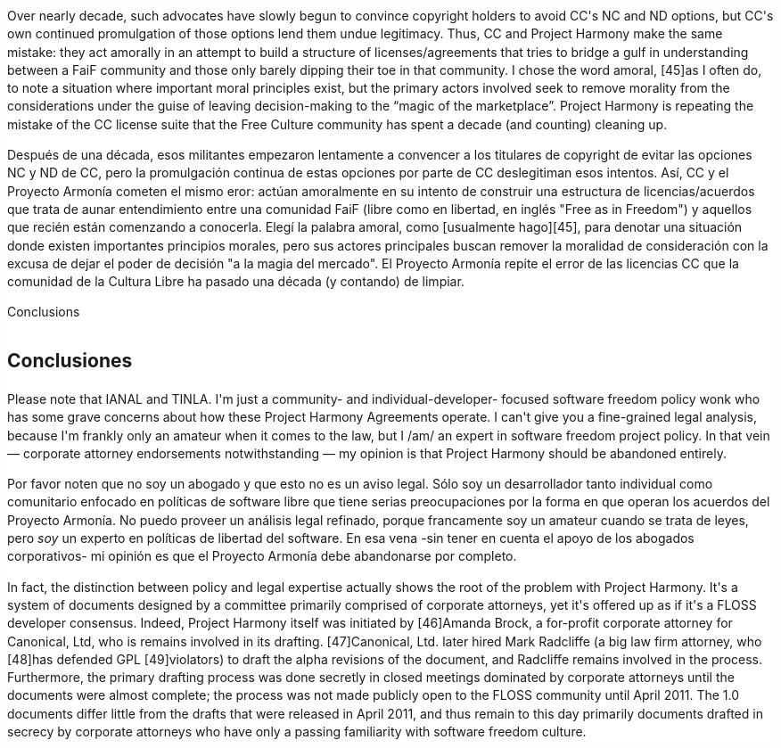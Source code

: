 Over nearly decade, such advocates have slowly begun to convince copyright
holders to avoid CC's NC and ND options, but CC's own continued promulgation
of those options lend them undue legitimacy. Thus, CC and Project Harmony
make the same mistake: they act amorally in an attempt to build a structure
of licenses/agreements that tries to bridge a gulf in understanding between
a FaiF community and those only barely dipping their toe in that community.
I chose the word amoral, [45]as I often do, to note a situation where
important moral principles exist, but the primary actors involved seek to
remove morality from the considerations under the guise of leaving
decision-making to the “magic of the marketplace”. Project Harmony is
repeating the mistake of the CC license suite that the Free Culture
community has spent a decade (and counting) cleaning up.

Después de una década, esos militantes empezaron lentamente a convencer a los
titulares de copyright de evitar las opciones NC y ND de CC, pero la
promulgación continua de estas opciones por parte de CC deslegitiman esos
intentos. Así, CC y el Proyecto Armonía cometen el mismo eror: actúan
amoralmente en su intento de construir una estructura de licencias/acuerdos que
trata de aunar entendimiento entre una comunidad FaiF (libre como en libertad,
en inglés "Free as in Freedom") y aquellos que recién están comenzando
a conocerla. Elegí la palabra amoral, como [usualmente hago][45], para denotar
una situación donde existen importantes principios morales, pero sus actores
principales buscan remover la moralidad de consideración con la excusa de dejar
el poder de decisión "a la magia del mercado". El Proyecto Armonía repite el
error de las licencias CC que la comunidad de la Cultura Libre ha pasado una
década (y contando) de limpiar.

Conclusions

Conclusiones
------------

Please note that IANAL and TINLA. I'm just a community- and
individual-developer- focused software freedom policy wonk who has some
grave concerns about how these Project Harmony Agreements operate. I can't
give you a fine-grained legal analysis, because I'm frankly only an amateur
when it comes to the law, but I /am/ an expert in software freedom project
policy. In that vein — corporate attorney endorsements notwithstanding — my
opinion is that Project Harmony should be abandoned entirely.

Por favor noten que no soy un abogado y que esto no es un aviso legal. Sólo soy
un desarrollador tanto individual como comunitario enfocado en políticas de
software libre que tiene serias preocupaciones por la forma en que operan los
acuerdos del Proyecto Armonía. No puedo proveer un análisis legal refinado,
porque francamente soy un amateur cuando se trata de leyes, pero _soy_ un
experto en políticas de libertad del software. En esa vena -sin tener en cuenta
el apoyo de los abogados corporativos- mi opinión es que el Proyecto Armonía
debe abandonarse por completo.

In fact, the distinction between policy and legal expertise actually shows
the root of the problem with Project Harmony. It's a system of documents
designed by a committee primarily comprised of corporate attorneys, yet it's
offered up as if it's a FLOSS developer consensus. Indeed, Project Harmony
itself was initiated by [46]Amanda Brock, a for-profit corporate attorney
for Canonical, Ltd, who is remains involved in its drafting. [47]Canonical,
Ltd. later hired Mark Radcliffe (a big law firm attorney, who [48]has
defended GPL [49]violators) to draft the alpha revisions of the document,
and Radcliffe remains involved in the process. Furthermore, the primary
drafting process was done secretly in closed meetings dominated by corporate
attorneys until the documents were almost complete; the process was not made
publicly open to the FLOSS community until April 2011. The 1.0 documents
differ little from the drafts that were released in April 2011, and thus
remain to this day primarily documents drafted in secrecy by corporate
attorneys who have only a passing familiarity with software freedom culture.


[^0]: Los defensores del Proyecto Armonía reclamarán que su sección 5, "Renuncia
[^1]: *Note:* Earlier versions of this blog post conflated slightly “choice of
[^1]: *Nota:* Versiones tempranas de este artículo mezclaron "elección de sede" con